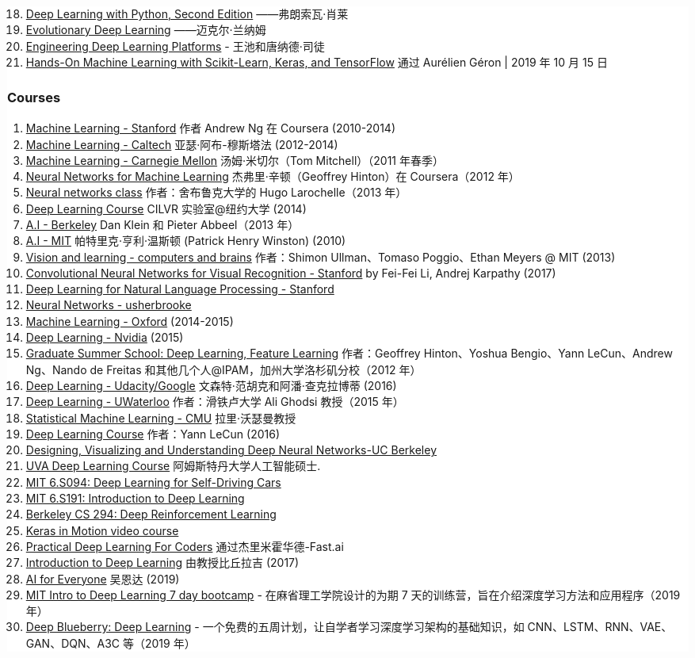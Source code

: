 18. [Deep Learning with Python, Second Edition](https://www.manning.com/books/deep-learning-with-python-second-edition) ——弗朗索瓦·肖莱
19. [Evolutionary Deep Learning](https://www.manning.com/books/evolutionary-deep-learning) ——迈克尔·兰纳姆
20. [Engineering Deep Learning Platforms](https://www.manning.com/books/engineering-deep-learning-platforms) - 王池和唐纳德·司徒
21. [Hands-On Machine Learning with Scikit-Learn, Keras, and TensorFlow](https://www.knowledgeisle.com/wp-content/uploads/2019/12/2-Aur%C3%A9lien-G%C3%A9ron-Hands-On-Machine-Learning-with-Scikit-Learn-Keras-and-Tensorflow_-Concepts-Tools-and-Techniques-to-Build-Intelligent-Systems-O%E2%80%99Reilly-Media-2019.pdf) 通过 Aurélien Géron |  2019 年 10 月 15 日

### Courses

1.  [Machine Learning - Stanford](https://class.coursera.org/ml-005) 作者 Andrew Ng 在 Coursera (2010-2014)
2.  [Machine Learning - Caltech](http://work.caltech.edu/lectures.html) 亚瑟·阿布-穆斯塔法 (2012-2014)
3.  [Machine Learning - Carnegie Mellon](http://www.cs.cmu.edu/~tom/10701_sp11/lectures.shtml) 汤姆·米切尔（Tom Mitchell）（2011 年春季）
2.  [Neural Networks for Machine Learning](https://class.coursera.org/neuralnets-2012-001) 杰弗里·辛顿（Geoffrey Hinton）在 Coursera（2012 年）
3.  [Neural networks class](https://www.youtube.com/playlist?list=PL6Xpj9I5qXYEcOhn7TqghAJ6NAPrNmUBH) 作者：舍布鲁克大学的 Hugo Larochelle（2013 年）
4.  [Deep Learning Course](http://cilvr.cs.nyu.edu/doku.php?id=deeplearning:slides:start) CILVR 实验室@纽约大学 (2014)
5.  [A.I - Berkeley](https://courses.edx.org/courses/BerkeleyX/CS188x_1/1T2013/courseware/) Dan Klein 和 Pieter Abbeel（2013 年）
6.  [A.I - MIT](http://ocw.mit.edu/courses/electrical-engineering-and-computer-science/6-034-artificial-intelligence-fall-2010/lecture-videos/) 帕特里克·亨利·温斯顿 (Patrick Henry Winston) (2010)
7.  [Vision and learning - computers and brains](http://web.mit.edu/course/other/i2course/www/vision_and_learning_fall_2013.html) 作者：Shimon Ullman、Tomaso Poggio、Ethan Meyers @ MIT (2013)
9.  [Convolutional Neural Networks for Visual Recognition - Stanford](http://vision.stanford.edu/teaching/cs231n/syllabus.html) by Fei-Fei Li, Andrej Karpathy (2017)
10.  [Deep Learning for Natural Language Processing - Stanford](http://cs224d.stanford.edu/)
11.  [Neural Networks - usherbrooke](http://info.usherbrooke.ca/hlarochelle/neural_networks/content.html)
12.  [Machine Learning - Oxford](https://www.cs.ox.ac.uk/people/nando.defreitas/machinelearning/) (2014-2015)
13.  [Deep Learning - Nvidia](https://developer.nvidia.com/deep-learning-courses) (2015)
14.  [Graduate Summer School: Deep Learning, Feature Learning](https://www.youtube.com/playlist?list=PLHyI3Fbmv0SdzMHAy0aN59oYnLy5vyyTA) 作者：Geoffrey Hinton、Yoshua Bengio、Yann LeCun、Andrew Ng、Nando de Freitas 和其他几个人@IPAM，加州大学洛杉矶分校（2012 年）
15.  [Deep Learning - Udacity/Google](https://www.udacity.com/course/deep-learning--ud730) 文森特·范胡克和阿潘·查克拉博蒂 (2016)
16.  [Deep Learning - UWaterloo](https://www.youtube.com/playlist?list=PLehuLRPyt1Hyi78UOkMPWCGRxGcA9NVOE) 作者：滑铁卢大学 Ali Ghodsi 教授（2015 年）
17.  [Statistical Machine Learning - CMU](https://www.youtube.com/watch?v=azaLcvuql_g&list=PLjbUi5mgii6BWEUZf7He6nowWvGne_Y8r) 拉里·沃瑟曼教授
18.  [Deep Learning Course](https://www.college-de-france.fr/site/en-yann-lecun/course-2015-2016.htm) 作者：Yann LeCun (2016)
19. [Designing, Visualizing and Understanding Deep Neural Networks-UC Berkeley](https://www.youtube.com/playlist?list=PLkFD6_40KJIxopmdJF_CLNqG3QuDFHQUm)
20. [UVA Deep Learning Course](http://uvadlc.github.io) 阿姆斯特丹大学人工智能硕士.
21. [MIT 6.S094: Deep Learning for Self-Driving Cars](http://selfdrivingcars.mit.edu/)
22. [MIT 6.S191: Introduction to Deep Learning](http://introtodeeplearning.com/)
23. [Berkeley CS 294: Deep Reinforcement Learning](http://rll.berkeley.edu/deeprlcourse/)
24. [Keras in Motion video course](https://www.manning.com/livevideo/keras-in-motion)
25. [Practical Deep Learning For Coders](http://course.fast.ai/) 通过杰里米霍华德-Fast.ai
26. [Introduction to Deep Learning](http://deeplearning.cs.cmu.edu/) 由教授比丘拉吉 (2017)
27. [AI for Everyone](https://www.deeplearning.ai/ai-for-everyone/) 吴恩达 (2019)
28. [MIT Intro to Deep Learning 7 day bootcamp](https://introtodeeplearning.com) - 在麻省理工学院设计的为期 7 天的训练营，旨在介绍深度学习方法和应用程序（2019 年）
29. [Deep Blueberry: Deep Learning](https://mithi.github.io/deep-blueberry) - 一个免费的五周计划，让自学者学习深度学习架构的基础知识，如 CNN、LSTM、RNN、VAE、GAN、DQN、A3C 等（2019 年）